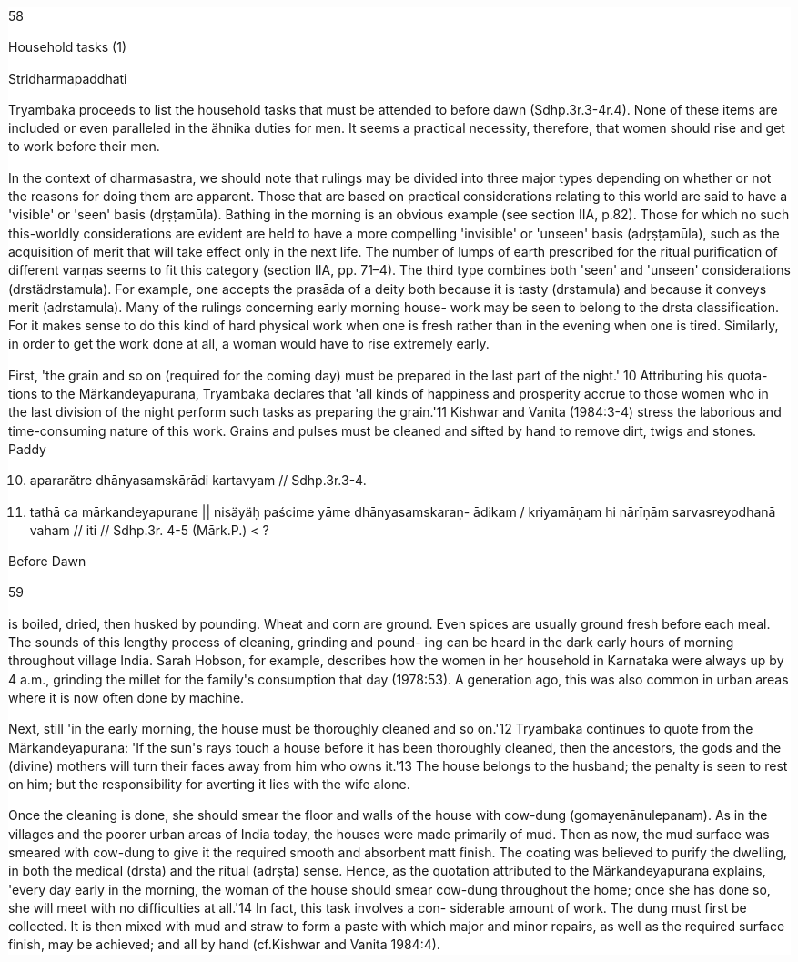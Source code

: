  

58 

Household tasks (1) 

Stridharmapaddhati 

Tryambaka proceeds to list the household tasks that must be attended to before dawn (Sdhp.3r.3-4r.4). None of these items are included or even paralleled in the ähnika duties for men. It seems a practical necessity, therefore, that women should rise and get to work before their men. 

In the context of dharmasastra, we should note that rulings may be divided into three major types depending on whether or not the reasons for doing them are apparent. Those that are based on practical considerations relating to this world are said to have a 'visible' or 'seen' basis (dṛṣṭamūla). Bathing in the morning is an obvious example (see section IIA, p.82). Those for which no such this-worldly considerations are evident are held to have a more compelling 'invisible' or 'unseen' basis (adṛṣṭamūla), such as the acquisition of merit that will take effect only in the next life. The number of lumps of earth prescribed for the ritual purification of different varṇas seems to fit this category (section IIA, pp. 71–4). The third type combines both 'seen' and 'unseen' considerations (drstädrstamula). For example, one accepts the prasāda of a deity both because it is tasty (drstamula) and because it conveys merit (adrstamula). Many of the rulings concerning early morning house- work may be seen to belong to the drsta classification. For it makes sense to do this kind of hard physical work when one is fresh rather than in the evening when one is tired. Similarly, in order to get the work done at all, a woman would have to rise extremely early. 

First, 'the grain and so on (required for the coming day) must be prepared in the last part of the night.' 10 Attributing his quota- tions to the Märkandeyapurana, Tryambaka declares that 'all kinds of happiness and prosperity accrue to those women who in the last division of the night perform such tasks as preparing the grain.'11 Kishwar and Vanita (1984:3-4) stress the laborious and time-consuming nature of this work. Grains and pulses must be cleaned and sifted by hand to remove dirt, twigs and stones. Paddy 

10. apararătre dhānyasamskārādi kartavyam // Sdhp.3r.3-4. 

11. tathā ca mārkandeyapurane || nisäyäḥ paścime yāme dhānyasamskaraṇ- ādikam / kriyamāṇam hi nārīṇām sarvasreyodhanā vaham // iti // Sdhp.3r. 4-5 (Mārk.P.) < ? 

 

Before Dawn 

59 

is boiled, dried, then husked by pounding. Wheat and corn are ground. Even spices are usually ground fresh before each meal. The sounds of this lengthy process of cleaning, grinding and pound- ing can be heard in the dark early hours of morning throughout village India. Sarah Hobson, for example, describes how the women in her household in Karnataka were always up by 4 a.m., grinding the millet for the family's consumption that day (1978:53). A generation ago, this was also common in urban areas where it is now often done by machine. 

Next, still 'in the early morning, the house must be thoroughly cleaned and so on.'12 Tryambaka continues to quote from the Märkandeyapurana: 'If the sun's rays touch a house before it has been thoroughly cleaned, then the ancestors, the gods and the (divine) mothers will turn their faces away from him who owns it.'13 The house belongs to the husband; the penalty is seen to rest on him; but the responsibility for averting it lies with the wife alone. 

Once the cleaning is done, she should smear the floor and walls of the house with cow-dung (gomayenānulepanam). As in the villages and the poorer urban areas of India today, the houses were made primarily of mud. Then as now, the mud surface was smeared with cow-dung to give it the required smooth and absorbent matt finish. The coating was believed to purify the dwelling, in both the medical (drsta) and the ritual (adrṣta) sense. Hence, as the quotation attributed to the Märkandeyapurana explains, 'every day early in the morning, the woman of the house should smear cow-dung throughout the home; once she has done so, she will meet with no difficulties at all.'14 In fact, this task involves a con- siderable amount of work. The dung must first be collected. It is then mixed with mud and straw to form a paste with which major and minor repairs, as well as the required surface finish, may be achieved; and all by hand (cf.Kishwar and Vanita 1984:4). 
